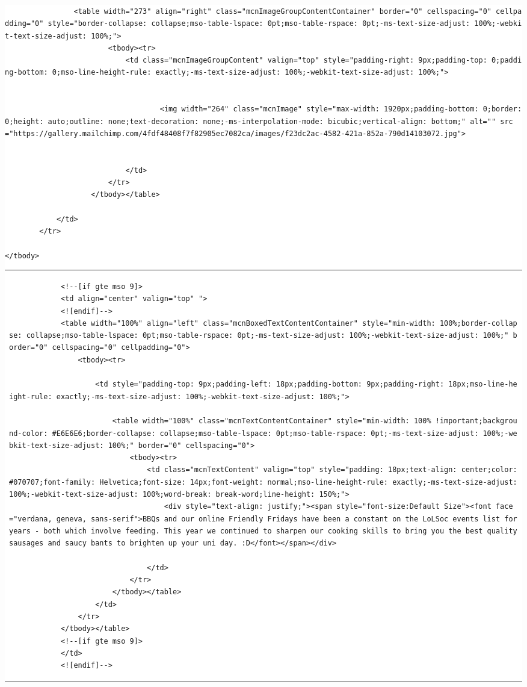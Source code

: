                     <table width="273" align="right" class="mcnImageGroupContentContainer" border="0" cellspacing="0" cellpadding="0" style="border-collapse: collapse;mso-table-lspace: 0pt;mso-table-rspace: 0pt;-ms-text-size-adjust: 100%;-webkit-text-size-adjust: 100%;">
                            <tbody><tr>
                                <td class="mcnImageGroupContent" valign="top" style="padding-right: 9px;padding-top: 0;padding-bottom: 0;mso-line-height-rule: exactly;-ms-text-size-adjust: 100%;-webkit-text-size-adjust: 100%;">
                                
                                    
                                        <img width="264" class="mcnImage" style="max-width: 1920px;padding-bottom: 0;border: 0;height: auto;outline: none;text-decoration: none;-ms-interpolation-mode: bicubic;vertical-align: bottom;" alt="" src="https://gallery.mailchimp.com/4fdf48408f7f82905ec7082ca/images/f23dc2ac-4582-421a-852a-790d14103072.jpg">
                                    
                                
                                </td>
                            </tr>
                        </tbody></table>
                    
                </td>
            </tr>
        
    </tbody>
</table><table width="100%" class="mcnBoxedTextBlock" style="min-width: 100%;border-collapse: collapse;mso-table-lspace: 0pt;mso-table-rspace: 0pt;-ms-text-size-adjust: 100%;-webkit-text-size-adjust: 100%;" border="0" cellspacing="0" cellpadding="0">
    <!--[if gte mso 9]>
	<table align="center" border="0" cellspacing="0" cellpadding="0" width="100%">
	<![endif]-->
	<tbody class="mcnBoxedTextBlockOuter">
        <tr>
            <td class="mcnBoxedTextBlockInner" valign="top" style="mso-line-height-rule: exactly;-ms-text-size-adjust: 100%;-webkit-text-size-adjust: 100%;">
                
				<!--[if gte mso 9]>
				<td align="center" valign="top" ">
				<![endif]-->
                <table width="100%" align="left" class="mcnBoxedTextContentContainer" style="min-width: 100%;border-collapse: collapse;mso-table-lspace: 0pt;mso-table-rspace: 0pt;-ms-text-size-adjust: 100%;-webkit-text-size-adjust: 100%;" border="0" cellspacing="0" cellpadding="0">
                    <tbody><tr>
                        
                        <td style="padding-top: 9px;padding-left: 18px;padding-bottom: 9px;padding-right: 18px;mso-line-height-rule: exactly;-ms-text-size-adjust: 100%;-webkit-text-size-adjust: 100%;">
                        
                            <table width="100%" class="mcnTextContentContainer" style="min-width: 100% !important;background-color: #E6E6E6;border-collapse: collapse;mso-table-lspace: 0pt;mso-table-rspace: 0pt;-ms-text-size-adjust: 100%;-webkit-text-size-adjust: 100%;" border="0" cellspacing="0">
                                <tbody><tr>
                                    <td class="mcnTextContent" valign="top" style="padding: 18px;text-align: center;color: #070707;font-family: Helvetica;font-size: 14px;font-weight: normal;mso-line-height-rule: exactly;-ms-text-size-adjust: 100%;-webkit-text-size-adjust: 100%;word-break: break-word;line-height: 150%;">
                                        <div style="text-align: justify;"><span style="font-size:Default Size"><font face="verdana, geneva, sans-serif">BBQs and our online Friendly Fridays have been a constant on the LoLSoc events list for years - both which involve feeding. This year we continued to sharpen our cooking skills to bring you the best quality sausages and saucy bants to brighten up your uni day. :D</font></span></div>

                                    </td>
                                </tr>
                            </tbody></table>
                        </td>
                    </tr>
                </tbody></table>
				<!--[if gte mso 9]>
				</td>
				<![endif]-->
                